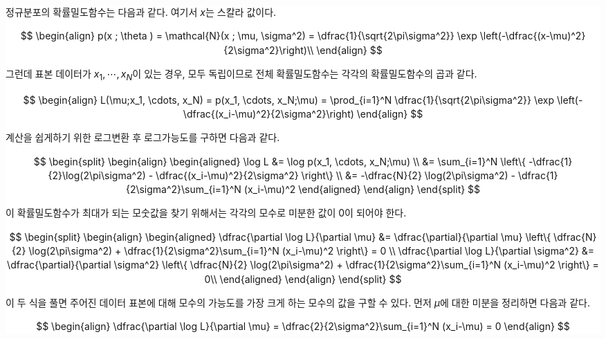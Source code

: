 정규분포의 확률밀도함수는 다음과 같다. 여기서 $x$는 스칼라 값이다.

$$
\begin{align}
p(x ; \theta ) = \mathcal{N}(x ; \mu, \sigma^2) = \dfrac{1}{\sqrt{2\pi\sigma^2}} \exp \left(-\dfrac{(x-\mu)^2}{2\sigma^2}\right)\\
\end{align}
$$

그런데 표본 데이터가 $x_1, \cdots, x_N$이 있는 경우, 모두 독립이므로 전체 확률밀도함수는 각각의 확률밀도함수의 곱과 같다. 

$$
\begin{align}
L(\mu;x_1, \cdots, x_N) = p(x_1, \cdots, x_N;\mu) = \prod_{i=1}^N  \dfrac{1}{\sqrt{2\pi\sigma^2}} \exp \left(-\dfrac{(x_i-\mu)^2}{2\sigma^2}\right)
\end{align}
$$

계산을 쉽게하기 위한 로그변환 후 로그가능도를 구하면 다음과 같다. 

$$
\begin{split} 
\begin{align}
\begin{aligned}
\log L 
&= \log p(x_1, \cdots, x_N;\mu)  \\
&= \sum_{i=1}^N \left\{ -\dfrac{1}{2}\log(2\pi\sigma^2) - \dfrac{(x_i-\mu)^2}{2\sigma^2} \right\} \\
&= -\dfrac{N}{2} \log(2\pi\sigma^2) - \dfrac{1}{2\sigma^2}\sum_{i=1}^N (x_i-\mu)^2
\end{aligned}
\end{align}
\end{split}
$$

이 확률밀도함수가 최대가 되는 모숫값을 찾기 위해서는 각각의 모수로 미분한 값이 0이 되어야 한다.

$$
\begin{split}
\begin{align}
\begin{aligned}
\dfrac{\partial \log L}{\partial \mu} 
&= \dfrac{\partial}{\partial \mu} \left\{ \dfrac{N}{2} \log(2\pi\sigma^2) + \dfrac{1}{2\sigma^2}\sum_{i=1}^N (x_i-\mu)^2  \right\} = 0 \\
\dfrac{\partial \log L}{\partial \sigma^2} 
&= \dfrac{\partial}{\partial \sigma^2} \left\{ \dfrac{N}{2} \log(2\pi\sigma^2) + \dfrac{1}{2\sigma^2}\sum_{i=1}^N (x_i-\mu)^2 \right\} = 0\\
\end{aligned}
\end{align}
\end{split}
$$

이 두 식을 풀면 주어진 데이터 표본에 대해 모수의 가능도를 가장 크게 하는 모수의 값을 구할 수 있다. 먼저 $\mu$에 대한 미분을 정리하면 다음과 같다.

$$
\begin{align}
\dfrac{\partial \log L}{\partial \mu}  = \dfrac{2}{2\sigma^2}\sum_{i=1}^N (x_i-\mu) = 0
\end{align}
$$
